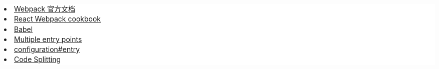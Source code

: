 <li><a href="http://webpack.github.io/docs/" target="_blank">Webpack &#x5B98;&#x65B9;&#x6587;&#x6863;</a></li>
<li><a href="https://fakefish.github.io/react-webpack-cookbook/" target="_blank">React Webpack cookbook</a></li>
<li><a href="https://babeljs.io/" target="_blank">Babel</a></li>
<li><a href="http://webpack.github.io/docs/multiple-entry-points.html">Multiple entry points</a></li>
<li><a href="http://webpack.github.io/docs/configuration.html#entry">configuration#entry</a></li>
<li><a href="http://webpack.github.io/docs/code-splitting.html#multiple-entry-chunks">Code Splitting</a></li>
